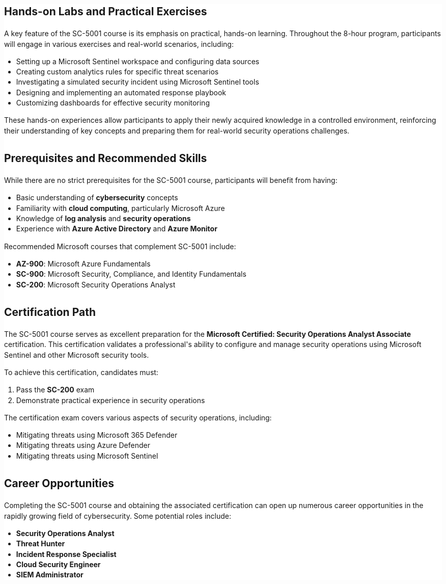 ## Hands-on Labs and Practical Exercises

A key feature of the SC-5001 course is its emphasis on practical, hands-on learning. Throughout the 8-hour program, participants will engage in various exercises and real-world scenarios, including:

- Setting up a Microsoft Sentinel workspace and configuring data sources
- Creating custom analytics rules for specific threat scenarios
- Investigating a simulated security incident using Microsoft Sentinel tools
- Designing and implementing an automated response playbook
- Customizing dashboards for effective security monitoring

These hands-on experiences allow participants to apply their newly acquired knowledge in a controlled environment, reinforcing their understanding of key concepts and preparing them for real-world security operations challenges.

## Prerequisites and Recommended Skills

While there are no strict prerequisites for the SC-5001 course, participants will benefit from having:

- Basic understanding of **cybersecurity** concepts
- Familiarity with **cloud computing**, particularly Microsoft Azure
- Knowledge of **log analysis** and **security operations**
- Experience with **Azure Active Directory** and **Azure Monitor**

Recommended Microsoft courses that complement SC-5001 include:

- **AZ-900**: Microsoft Azure Fundamentals
- **SC-900**: Microsoft Security, Compliance, and Identity Fundamentals
- **SC-200**: Microsoft Security Operations Analyst

## Certification Path

The SC-5001 course serves as excellent preparation for the **Microsoft Certified: Security Operations Analyst Associate** certification. This certification validates a professional's ability to configure and manage security operations using Microsoft Sentinel and other Microsoft security tools.

To achieve this certification, candidates must:

1. Pass the **SC-200** exam
2. Demonstrate practical experience in security operations

The certification exam covers various aspects of security operations, including:

- Mitigating threats using Microsoft 365 Defender
- Mitigating threats using Azure Defender
- Mitigating threats using Microsoft Sentinel

## Career Opportunities

Completing the SC-5001 course and obtaining the associated certification can open up numerous career opportunities in the rapidly growing field of cybersecurity. Some potential roles include:

- **Security Operations Analyst**
- **Threat Hunter**
- **Incident Response Specialist**
- **Cloud Security Engineer**
- **SIEM Administrator**

